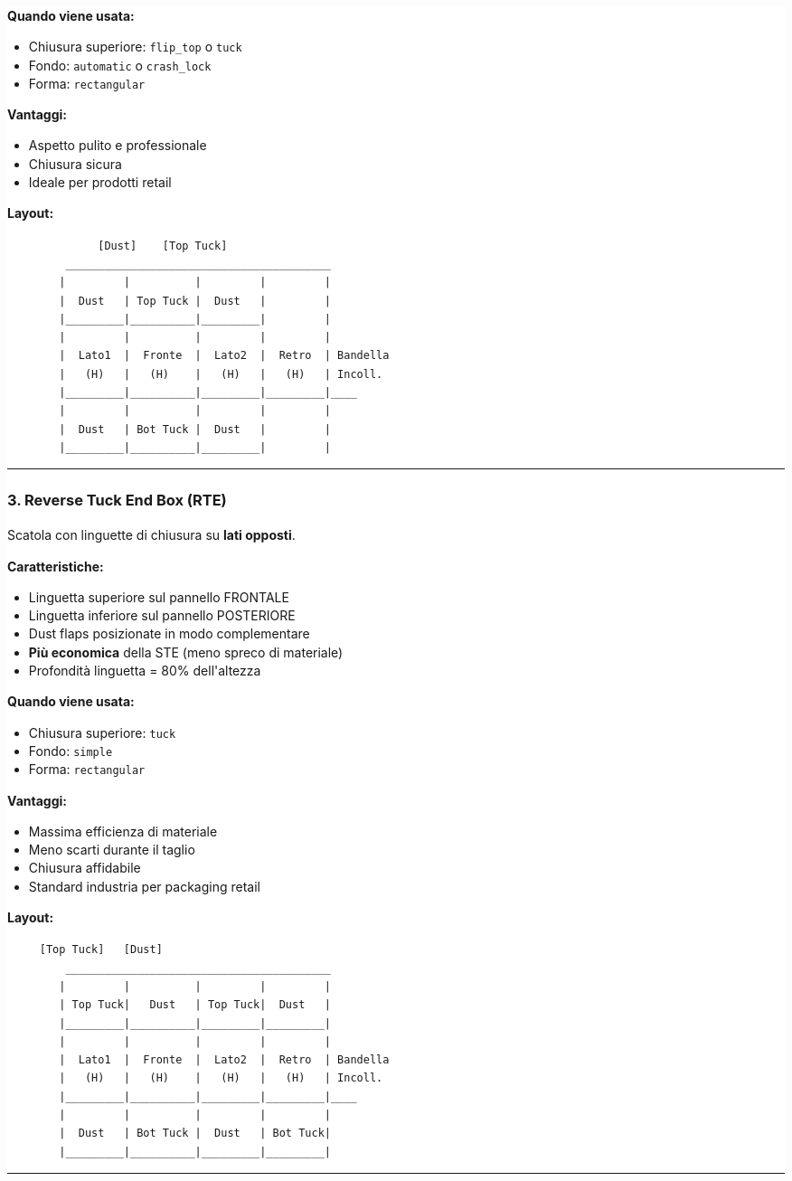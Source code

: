 **Quando viene usata:**
- Chiusura superiore: `flip_top` o `tuck`
- Fondo: `automatic` o `crash_lock`
- Forma: `rectangular`

**Vantaggi:**
- Aspetto pulito e professionale
- Chiusura sicura
- Ideale per prodotti retail

**Layout:**
```
              [Dust]    [Top Tuck]
         _________________________________________
        |         |          |         |         |
        |  Dust   | Top Tuck |  Dust   |         |
        |_________|__________|_________|         |
        |         |          |         |         |
        |  Lato1  |  Fronte  |  Lato2  |  Retro  | Bandella
        |   (H)   |   (H)    |   (H)   |   (H)   | Incoll.
        |_________|__________|_________|_________|____
        |         |          |         |         |
        |  Dust   | Bot Tuck |  Dust   |         |
        |_________|__________|_________|         |
```

---

### 3. **Reverse Tuck End Box (RTE)**
Scatola con linguette di chiusura su **lati opposti**.

**Caratteristiche:**
- Linguetta superiore sul pannello FRONTALE
- Linguetta inferiore sul pannello POSTERIORE
- Dust flaps posizionate in modo complementare
- **Più economica** della STE (meno spreco di materiale)
- Profondità linguetta = 80% dell'altezza

**Quando viene usata:**
- Chiusura superiore: `tuck`
- Fondo: `simple`
- Forma: `rectangular`

**Vantaggi:**
- Massima efficienza di materiale
- Meno scarti durante il taglio
- Chiusura affidabile
- Standard industria per packaging retail

**Layout:**
```
     [Top Tuck]   [Dust]
         _________________________________________
        |         |          |         |         |
        | Top Tuck|   Dust   | Top Tuck|  Dust   |
        |_________|__________|_________|_________|
        |         |          |         |         |
        |  Lato1  |  Fronte  |  Lato2  |  Retro  | Bandella
        |   (H)   |   (H)    |   (H)   |   (H)   | Incoll.
        |_________|__________|_________|_________|____
        |         |          |         |         |
        |  Dust   | Bot Tuck |  Dust   | Bot Tuck|
        |_________|__________|_________|_________|
```

---